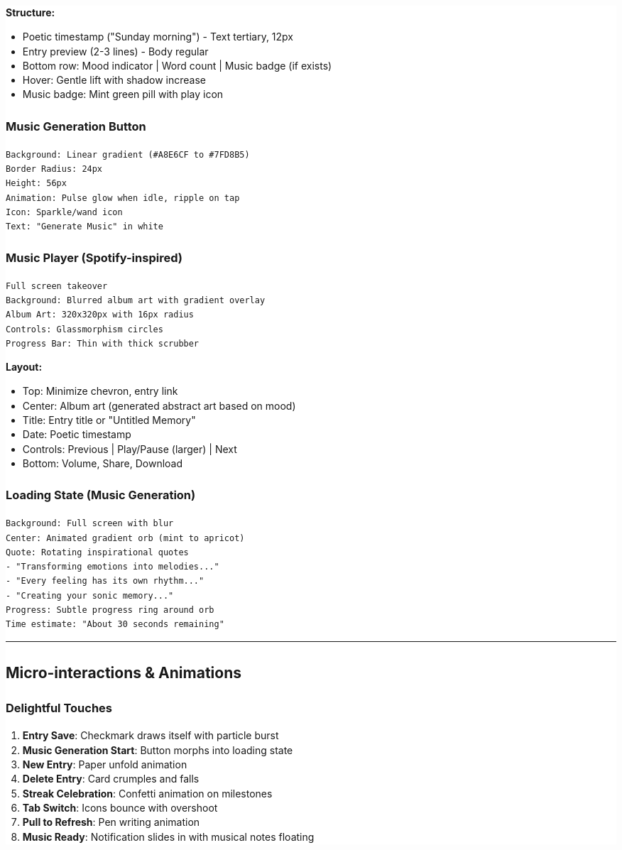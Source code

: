 **Structure:**
- Poetic timestamp ("Sunday morning") - Text tertiary, 12px
- Entry preview (2-3 lines) - Body regular
- Bottom row: Mood indicator | Word count | Music badge (if exists)
- Hover: Gentle lift with shadow increase
- Music badge: Mint green pill with play icon

### Music Generation Button
```
Background: Linear gradient (#A8E6CF to #7FD8B5)
Border Radius: 24px
Height: 56px
Animation: Pulse glow when idle, ripple on tap
Icon: Sparkle/wand icon
Text: "Generate Music" in white
```

### Music Player (Spotify-inspired)
```
Full screen takeover
Background: Blurred album art with gradient overlay
Album Art: 320x320px with 16px radius
Controls: Glassmorphism circles
Progress Bar: Thin with thick scrubber
```

**Layout:**
- Top: Minimize chevron, entry link
- Center: Album art (generated abstract art based on mood)
- Title: Entry title or "Untitled Memory"
- Date: Poetic timestamp
- Controls: Previous | Play/Pause (larger) | Next
- Bottom: Volume, Share, Download

### Loading State (Music Generation)
```
Background: Full screen with blur
Center: Animated gradient orb (mint to apricot)
Quote: Rotating inspirational quotes
- "Transforming emotions into melodies..."
- "Every feeling has its own rhythm..."
- "Creating your sonic memory..."
Progress: Subtle progress ring around orb
Time estimate: "About 30 seconds remaining"
```

---

## Micro-interactions & Animations

### Delightful Touches
1. **Entry Save**: Checkmark draws itself with particle burst
2. **Music Generation Start**: Button morphs into loading state
3. **New Entry**: Paper unfold animation
4. **Delete Entry**: Card crumples and falls
5. **Streak Celebration**: Confetti animation on milestones
6. **Tab Switch**: Icons bounce with overshoot
7. **Pull to Refresh**: Pen writing animation
8. **Music Ready**: Notification slides in with musical notes floating
